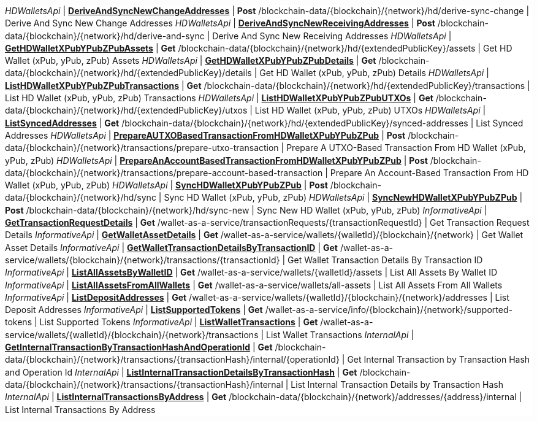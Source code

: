 *HDWalletsApi* | [**DeriveAndSyncNewChangeAddresses**](docs/HDWalletsApi.md#deriveandsyncnewchangeaddresses) | **Post** /blockchain-data/{blockchain}/{network}/hd/derive-sync-change | Derive And Sync New Change Addresses
*HDWalletsApi* | [**DeriveAndSyncNewReceivingAddresses**](docs/HDWalletsApi.md#deriveandsyncnewreceivingaddresses) | **Post** /blockchain-data/{blockchain}/{network}/hd/derive-and-sync | Derive And Sync New Receiving Addresses
*HDWalletsApi* | [**GetHDWalletXPubYPubZPubAssets**](docs/HDWalletsApi.md#gethdwalletxpubypubzpubassets) | **Get** /blockchain-data/{blockchain}/{network}/hd/{extendedPublicKey}/assets | Get HD Wallet (xPub, yPub, zPub) Assets
*HDWalletsApi* | [**GetHDWalletXPubYPubZPubDetails**](docs/HDWalletsApi.md#gethdwalletxpubypubzpubdetails) | **Get** /blockchain-data/{blockchain}/{network}/hd/{extendedPublicKey}/details | Get HD Wallet (xPub, yPub, zPub) Details
*HDWalletsApi* | [**ListHDWalletXPubYPubZPubTransactions**](docs/HDWalletsApi.md#listhdwalletxpubypubzpubtransactions) | **Get** /blockchain-data/{blockchain}/{network}/hd/{extendedPublicKey}/transactions | List HD Wallet (xPub, yPub, zPub) Transactions
*HDWalletsApi* | [**ListHDWalletXPubYPubZPubUTXOs**](docs/HDWalletsApi.md#listhdwalletxpubypubzpubutxos) | **Get** /blockchain-data/{blockchain}/{network}/hd/{extendedPublicKey}/utxos | List HD Wallet (xPub, yPub, zPub) UTXOs
*HDWalletsApi* | [**ListSyncedAddresses**](docs/HDWalletsApi.md#listsyncedaddresses) | **Get** /blockchain-data/{blockchain}/{network}/hd/{extendedPublicKey}/synced-addresses | List Synced Addresses
*HDWalletsApi* | [**PrepareAUTXOBasedTransactionFromHDWalletXPubYPubZPub**](docs/HDWalletsApi.md#prepareautxobasedtransactionfromhdwalletxpubypubzpub) | **Post** /blockchain-data/{blockchain}/{network}/transactions/prepare-utxo-transaction | Prepare A UTXO-Based Transaction From HD Wallet (xPub, yPub, zPub)
*HDWalletsApi* | [**PrepareAnAccountBasedTransactionFromHDWalletXPubYPubZPub**](docs/HDWalletsApi.md#prepareanaccountbasedtransactionfromhdwalletxpubypubzpub) | **Post** /blockchain-data/{blockchain}/{network}/transactions/prepare-account-based-transaction | Prepare An Account-Based Transaction From HD Wallet (xPub, yPub, zPub)
*HDWalletsApi* | [**SyncHDWalletXPubYPubZPub**](docs/HDWalletsApi.md#synchdwalletxpubypubzpub) | **Post** /blockchain-data/{blockchain}/{network}/hd/sync | Sync HD Wallet (xPub, yPub, zPub)
*HDWalletsApi* | [**SyncNewHDWalletXPubYPubZPub**](docs/HDWalletsApi.md#syncnewhdwalletxpubypubzpub) | **Post** /blockchain-data/{blockchain}/{network}/hd/sync-new | Sync New HD Wallet (xPub, yPub, zPub)
*InformativeApi* | [**GetTransactionRequestDetails**](docs/InformativeApi.md#gettransactionrequestdetails) | **Get** /wallet-as-a-service/transactionRequests/{transactionRequestId} | Get Transaction Request Details
*InformativeApi* | [**GetWalletAssetDetails**](docs/InformativeApi.md#getwalletassetdetails) | **Get** /wallet-as-a-service/wallets/{walletId}/{blockchain}/{network} | Get Wallet Asset Details
*InformativeApi* | [**GetWalletTransactionDetailsByTransactionID**](docs/InformativeApi.md#getwallettransactiondetailsbytransactionid) | **Get** /wallet-as-a-service/wallets/{blockchain}/{network}/transactions/{transactionId} | Get Wallet Transaction Details By Transaction ID
*InformativeApi* | [**ListAllAssetsByWalletID**](docs/InformativeApi.md#listallassetsbywalletid) | **Get** /wallet-as-a-service/wallets/{walletId}/assets | List All Assets By Wallet ID
*InformativeApi* | [**ListAllAssetsFromAllWallets**](docs/InformativeApi.md#listallassetsfromallwallets) | **Get** /wallet-as-a-service/wallets/all-assets | List All Assets From All Wallets
*InformativeApi* | [**ListDepositAddresses**](docs/InformativeApi.md#listdepositaddresses) | **Get** /wallet-as-a-service/wallets/{walletId}/{blockchain}/{network}/addresses | List Deposit Addresses
*InformativeApi* | [**ListSupportedTokens**](docs/InformativeApi.md#listsupportedtokens) | **Get** /wallet-as-a-service/info/{blockchain}/{network}/supported-tokens | List Supported Tokens
*InformativeApi* | [**ListWalletTransactions**](docs/InformativeApi.md#listwallettransactions) | **Get** /wallet-as-a-service/wallets/{walletId}/{blockchain}/{network}/transactions | List Wallet Transactions
*InternalApi* | [**GetInternalTransactionByTransactionHashAndOperationId**](docs/InternalApi.md#getinternaltransactionbytransactionhashandoperationid) | **Get** /blockchain-data/{blockchain}/{network}/transactions/{transactionHash}/internal/{operationId} | Get Internal Transaction by Transaction Hash and Operation Id
*InternalApi* | [**ListInternalTransactionDetailsByTransactionHash**](docs/InternalApi.md#listinternaltransactiondetailsbytransactionhash) | **Get** /blockchain-data/{blockchain}/{network}/transactions/{transactionHash}/internal | List Internal Transaction Details by Transaction Hash
*InternalApi* | [**ListInternalTransactionsByAddress**](docs/InternalApi.md#listinternaltransactionsbyaddress) | **Get** /blockchain-data/{blockchain}/{network}/addresses/{address}/internal | List Internal Transactions By Address